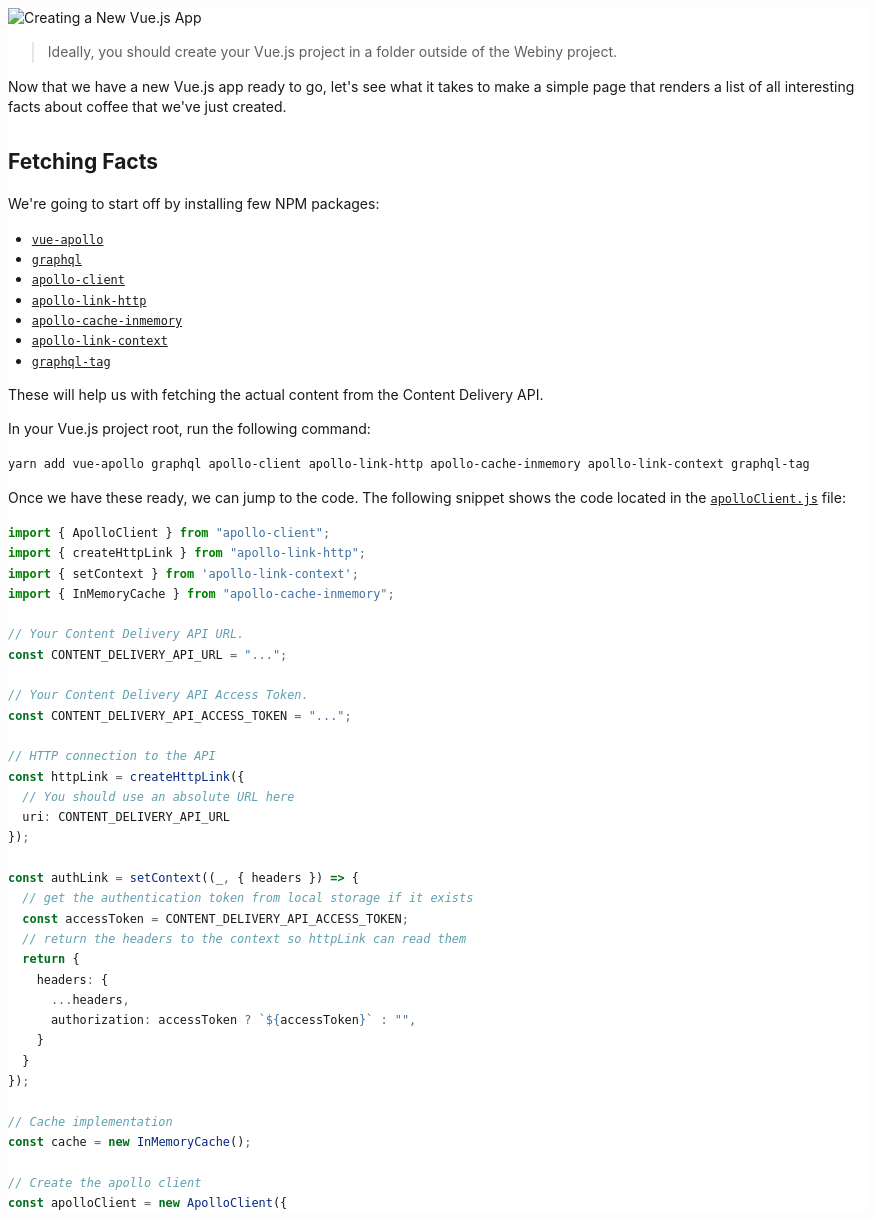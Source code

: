 ![Creating a New Vue.js App](/img/guides/headless-vuejs-tutorial/vue-js-create.png)

> Ideally, you should create your Vue.js project in a folder outside of the Webiny project.

Now that we have a new Vue.js app ready to go, let's see what it takes to make a simple page that renders a list of all interesting facts about coffee that we've just created.

## Fetching Facts

We're going to start off by installing few NPM packages:
- [`vue-apollo`](https://github.com/vuejs/vue-apollo)
- [`graphql`](https://github.com/graphql/graphql-js)
- [`apollo-client`](https://github.com/apollographql/apollo-client)
- [`apollo-link-http`](https://github.com/apollographql/apollo-link)
- [`apollo-cache-inmemory`](https://www.npmjs.com/package/apollo-cache-inmemory)
- [`apollo-link-context`](https://www.npmjs.com/package/apollo-link-context)
- [`graphql-tag`](https://github.com/apollographql/graphql-tag)

These will help us with fetching the actual content from the Content Delivery API.

In your Vue.js project root, run the following command:

```
yarn add vue-apollo graphql apollo-client apollo-link-http apollo-cache-inmemory apollo-link-context graphql-tag
```

Once we have these ready, we can jump to the code. The following snippet shows the code located in the [`apolloClient.js`](https://github.com/webiny/webiny-examples/blob/master/headlesscms-vuejs/src/apolloClient.js) file:

```ts
import { ApolloClient } from "apollo-client";
import { createHttpLink } from "apollo-link-http";
import { setContext } from 'apollo-link-context';
import { InMemoryCache } from "apollo-cache-inmemory";

// Your Content Delivery API URL.
const CONTENT_DELIVERY_API_URL = "...";

// Your Content Delivery API Access Token.
const CONTENT_DELIVERY_API_ACCESS_TOKEN = "...";

// HTTP connection to the API
const httpLink = createHttpLink({
  // You should use an absolute URL here
  uri: CONTENT_DELIVERY_API_URL
});

const authLink = setContext((_, { headers }) => {
  // get the authentication token from local storage if it exists
  const accessToken = CONTENT_DELIVERY_API_ACCESS_TOKEN;
  // return the headers to the context so httpLink can read them
  return {
    headers: {
      ...headers,
      authorization: accessToken ? `${accessToken}` : "",
    }
  }
});

// Cache implementation
const cache = new InMemoryCache();

// Create the apollo client
const apolloClient = new ApolloClient({
```